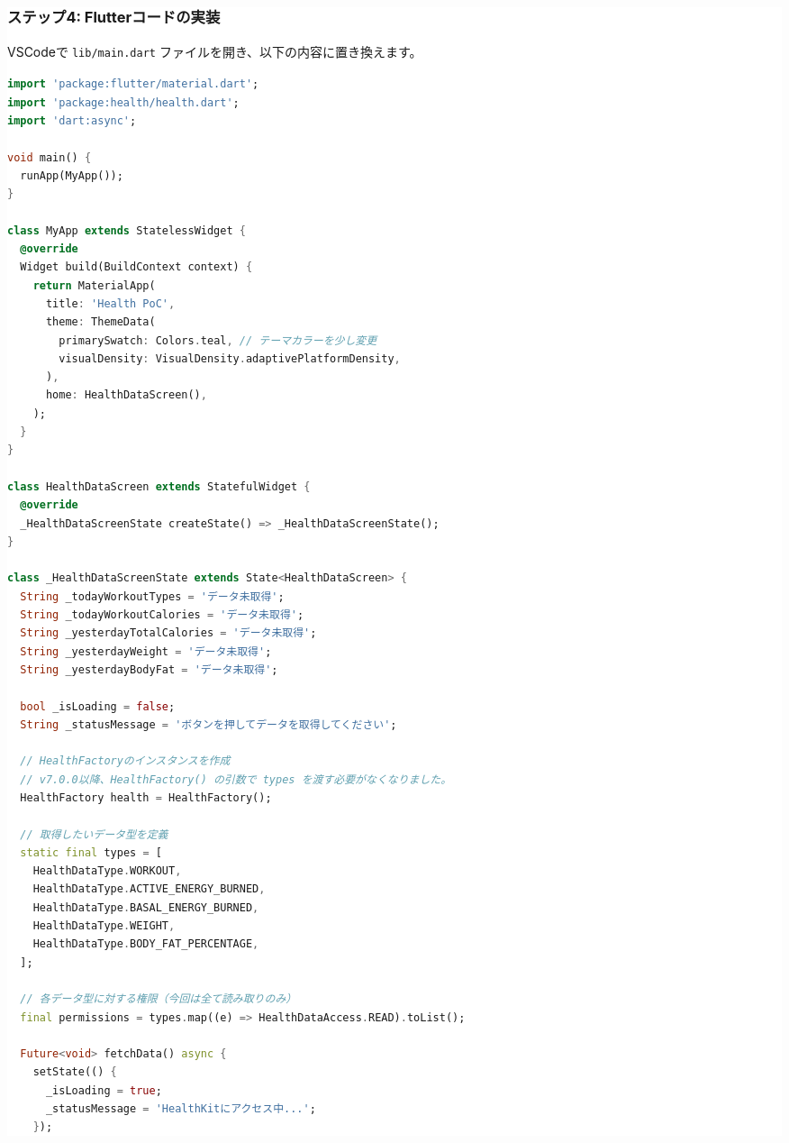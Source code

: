 
### ステップ4: Flutterコードの実装

VSCodeで `lib/main.dart` ファイルを開き、以下の内容に置き換えます。

```dart
import 'package:flutter/material.dart';
import 'package:health/health.dart';
import 'dart:async';

void main() {
  runApp(MyApp());
}

class MyApp extends StatelessWidget {
  @override
  Widget build(BuildContext context) {
    return MaterialApp(
      title: 'Health PoC',
      theme: ThemeData(
        primarySwatch: Colors.teal, // テーマカラーを少し変更
        visualDensity: VisualDensity.adaptivePlatformDensity,
      ),
      home: HealthDataScreen(),
    );
  }
}

class HealthDataScreen extends StatefulWidget {
  @override
  _HealthDataScreenState createState() => _HealthDataScreenState();
}

class _HealthDataScreenState extends State<HealthDataScreen> {
  String _todayWorkoutTypes = 'データ未取得';
  String _todayWorkoutCalories = 'データ未取得';
  String _yesterdayTotalCalories = 'データ未取得';
  String _yesterdayWeight = 'データ未取得';
  String _yesterdayBodyFat = 'データ未取得';

  bool _isLoading = false;
  String _statusMessage = 'ボタンを押してデータを取得してください';

  // HealthFactoryのインスタンスを作成
  // v7.0.0以降、HealthFactory() の引数で types を渡す必要がなくなりました。
  HealthFactory health = HealthFactory();

  // 取得したいデータ型を定義
  static final types = [
    HealthDataType.WORKOUT,
    HealthDataType.ACTIVE_ENERGY_BURNED,
    HealthDataType.BASAL_ENERGY_BURNED,
    HealthDataType.WEIGHT,
    HealthDataType.BODY_FAT_PERCENTAGE,
  ];

  // 各データ型に対する権限（今回は全て読み取りのみ）
  final permissions = types.map((e) => HealthDataAccess.READ).toList();

  Future<void> fetchData() async {
    setState(() {
      _isLoading = true;
      _statusMessage = 'HealthKitにアクセス中...';
    });
```